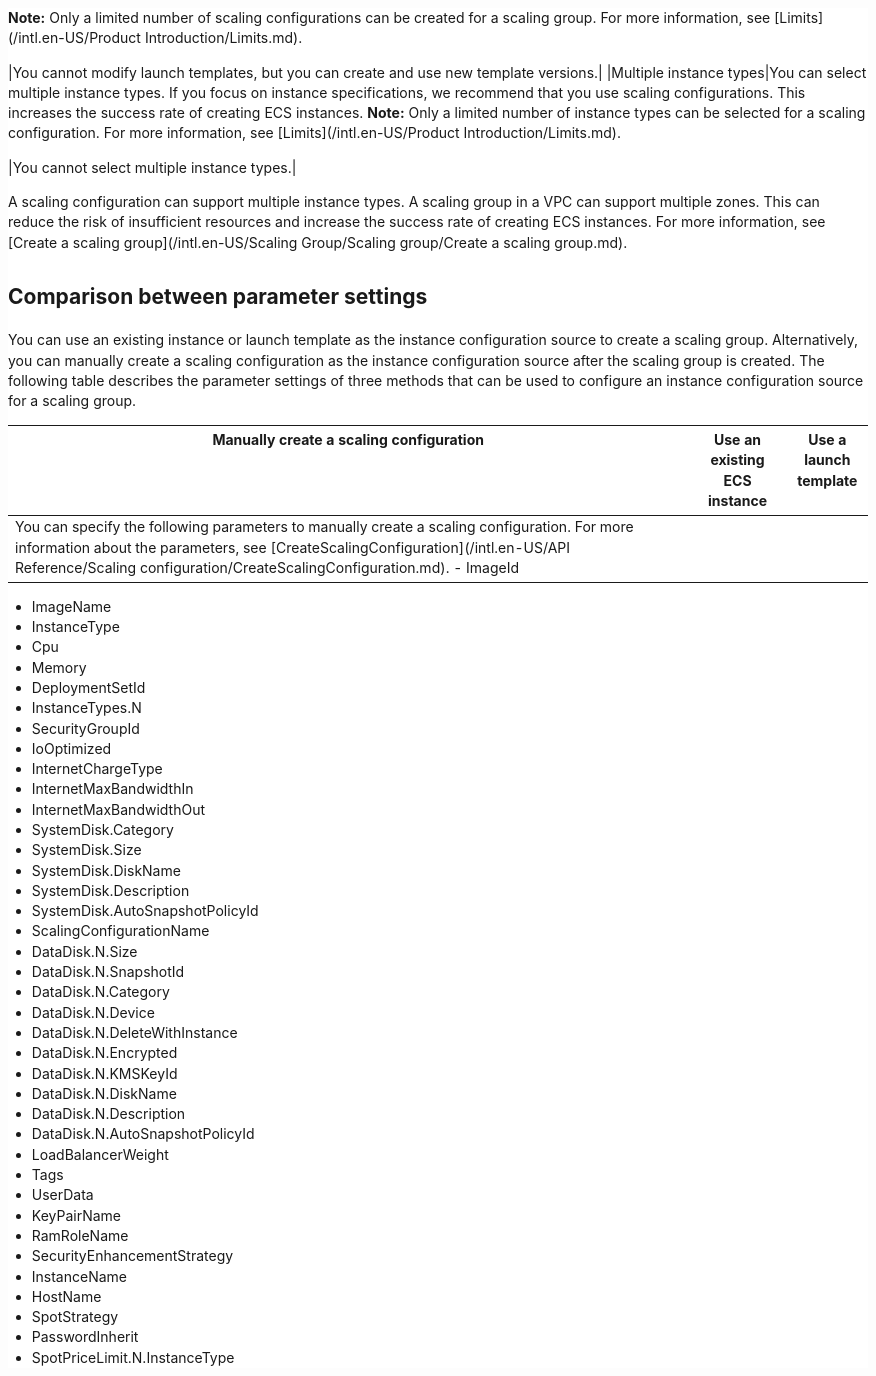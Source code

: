 **Note:** Only a limited number of scaling configurations can be created for a scaling group. For more information, see [Limits](/intl.en-US/Product Introduction/Limits.md).

|You cannot modify launch templates, but you can create and use new template versions.|
|Multiple instance types|You can select multiple instance types. If you focus on instance specifications, we recommend that you use scaling configurations. This increases the success rate of creating ECS instances. **Note:** Only a limited number of instance types can be selected for a scaling configuration. For more information, see [Limits](/intl.en-US/Product Introduction/Limits.md).

|You cannot select multiple instance types.|

A scaling configuration can support multiple instance types. A scaling group in a VPC can support multiple zones. This can reduce the risk of insufficient resources and increase the success rate of creating ECS instances. For more information, see [Create a scaling group](/intl.en-US/Scaling Group/Scaling group/Create a scaling group.md).

## Comparison between parameter settings

You can use an existing instance or launch template as the instance configuration source to create a scaling group. Alternatively, you can manually create a scaling configuration as the instance configuration source after the scaling group is created. The following table describes the parameter settings of three methods that can be used to configure an instance configuration source for a scaling group.

|Manually create a scaling configuration|Use an existing ECS instance|Use a launch template|
|---------------------------------------|----------------------------|---------------------|
|You can specify the following parameters to manually create a scaling configuration. For more information about the parameters, see [CreateScalingConfiguration](/intl.en-US/API Reference/Scaling configuration/CreateScalingConfiguration.md). -   ImageId
-   ImageName
-   InstanceType
-   Cpu
-   Memory
-   DeploymentSetId
-   InstanceTypes.N
-   SecurityGroupId
-   IoOptimized
-   InternetChargeType
-   InternetMaxBandwidthIn
-   InternetMaxBandwidthOut
-   SystemDisk.Category
-   SystemDisk.Size
-   SystemDisk.DiskName
-   SystemDisk.Description
-   SystemDisk.AutoSnapshotPolicyId
-   ScalingConfigurationName
-   DataDisk.N.Size
-   DataDisk.N.SnapshotId
-   DataDisk.N.Category
-   DataDisk.N.Device
-   DataDisk.N.DeleteWithInstance
-   DataDisk.N.Encrypted
-   DataDisk.N.KMSKeyId
-   DataDisk.N.DiskName
-   DataDisk.N.Description
-   DataDisk.N.AutoSnapshotPolicyId
-   LoadBalancerWeight
-   Tags
-   UserData
-   KeyPairName
-   RamRoleName
-   SecurityEnhancementStrategy
-   InstanceName
-   HostName
-   SpotStrategy
-   PasswordInherit
-   SpotPriceLimit.N.InstanceType